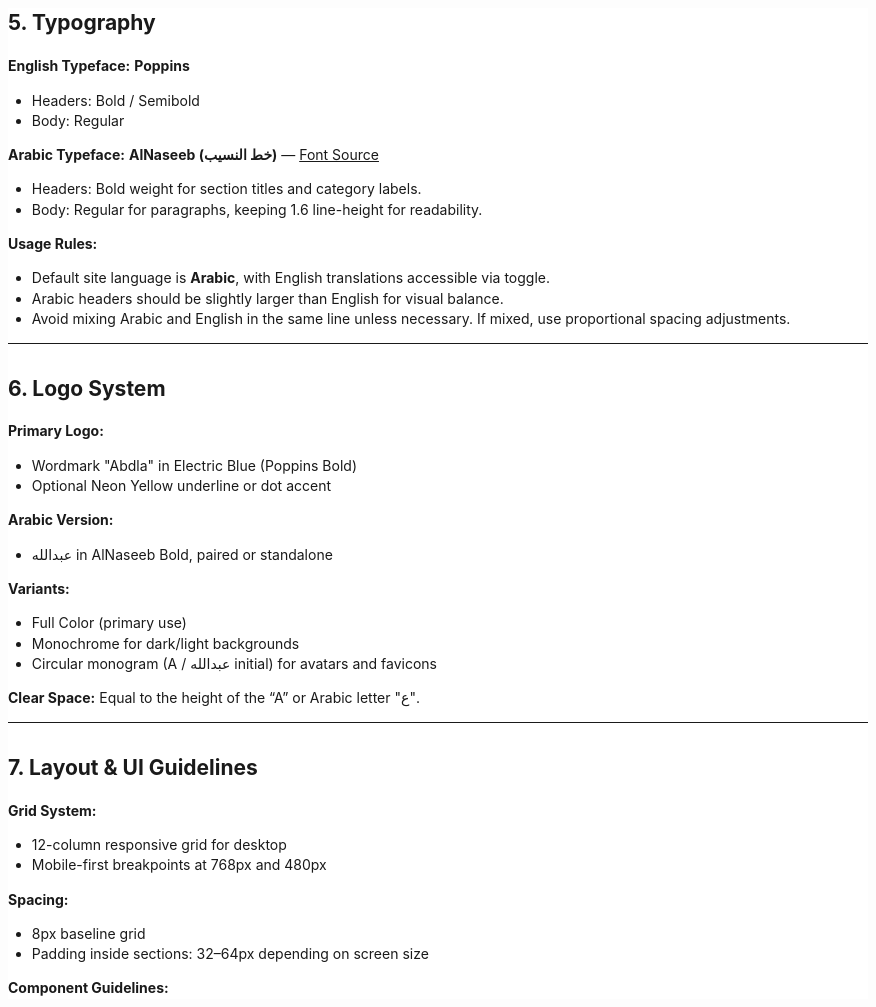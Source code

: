 
## **5. Typography**

**English Typeface:** **Poppins**

- Headers: Bold / Semibold
- Body: Regular

**Arabic Typeface:** **AlNaseeb (خط النسيب)** — [Font Source](https://engage.moc.gov.sa/e/fonts/alnaseeb-font)

- Headers: Bold weight for section titles and category labels.
- Body: Regular for paragraphs, keeping 1.6 line-height for readability.

**Usage Rules:**

- Default site language is **Arabic**, with English translations accessible via toggle.
- Arabic headers should be slightly larger than English for visual balance.
- Avoid mixing Arabic and English in the same line unless necessary. If mixed, use proportional spacing adjustments.

---

## **6. Logo System**

**Primary Logo:**

- Wordmark "Abdla" in Electric Blue (Poppins Bold)
- Optional Neon Yellow underline or dot accent

**Arabic Version:**

- عبدالله in AlNaseeb Bold, paired or standalone

**Variants:**

- Full Color (primary use)
- Monochrome for dark/light backgrounds
- Circular monogram (A / عبدالله initial) for avatars and favicons

**Clear Space:** Equal to the height of the “A” or Arabic letter "ع".

---

## **7. Layout & UI Guidelines**

**Grid System:**

- 12-column responsive grid for desktop
- Mobile-first breakpoints at 768px and 480px

**Spacing:**

- 8px baseline grid
- Padding inside sections: 32–64px depending on screen size

**Component Guidelines:**
